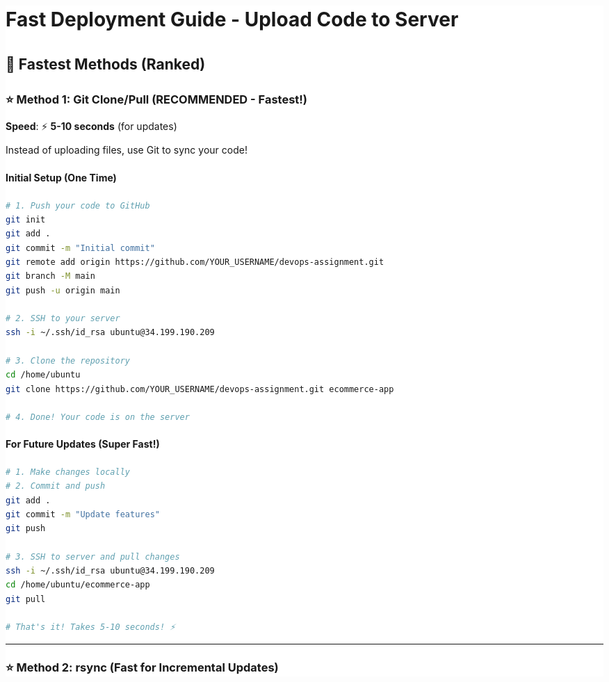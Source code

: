 # Fast Deployment Guide - Upload Code to Server

## 🚀 Fastest Methods (Ranked)

### ⭐ Method 1: Git Clone/Pull (RECOMMENDED - Fastest!)

**Speed**: ⚡ **5-10 seconds** (for updates)

Instead of uploading files, use Git to sync your code!

#### Initial Setup (One Time)

```bash
# 1. Push your code to GitHub
git init
git add .
git commit -m "Initial commit"
git remote add origin https://github.com/YOUR_USERNAME/devops-assignment.git
git branch -M main
git push -u origin main

# 2. SSH to your server
ssh -i ~/.ssh/id_rsa ubuntu@34.199.190.209

# 3. Clone the repository
cd /home/ubuntu
git clone https://github.com/YOUR_USERNAME/devops-assignment.git ecommerce-app

# 4. Done! Your code is on the server
```

#### For Future Updates (Super Fast!)

```bash
# 1. Make changes locally
# 2. Commit and push
git add .
git commit -m "Update features"
git push

# 3. SSH to server and pull changes
ssh -i ~/.ssh/id_rsa ubuntu@34.199.190.209
cd /home/ubuntu/ecommerce-app
git pull

# That's it! Takes 5-10 seconds! ⚡
```

---

### ⭐ Method 2: rsync (Fast for Incremental Updates)
